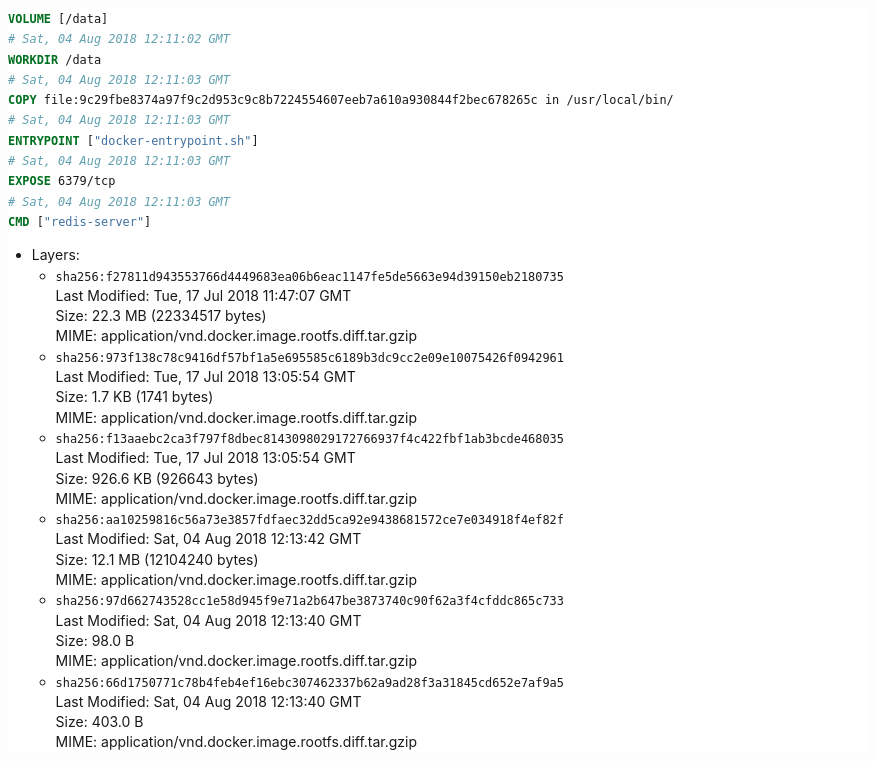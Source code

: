 ```dockerfile
VOLUME [/data]
# Sat, 04 Aug 2018 12:11:02 GMT
WORKDIR /data
# Sat, 04 Aug 2018 12:11:03 GMT
COPY file:9c29fbe8374a97f9c2d953c9c8b7224554607eeb7a610a930844f2bec678265c in /usr/local/bin/ 
# Sat, 04 Aug 2018 12:11:03 GMT
ENTRYPOINT ["docker-entrypoint.sh"]
# Sat, 04 Aug 2018 12:11:03 GMT
EXPOSE 6379/tcp
# Sat, 04 Aug 2018 12:11:03 GMT
CMD ["redis-server"]
```

-	Layers:
	-	`sha256:f27811d943553766d4449683ea06b6eac1147fe5de5663e94d39150eb2180735`  
		Last Modified: Tue, 17 Jul 2018 11:47:07 GMT  
		Size: 22.3 MB (22334517 bytes)  
		MIME: application/vnd.docker.image.rootfs.diff.tar.gzip
	-	`sha256:973f138c78c9416df57bf1a5e695585c6189b3dc9cc2e09e10075426f0942961`  
		Last Modified: Tue, 17 Jul 2018 13:05:54 GMT  
		Size: 1.7 KB (1741 bytes)  
		MIME: application/vnd.docker.image.rootfs.diff.tar.gzip
	-	`sha256:f13aaebc2ca3f797f8dbec8143098029172766937f4c422fbf1ab3bcde468035`  
		Last Modified: Tue, 17 Jul 2018 13:05:54 GMT  
		Size: 926.6 KB (926643 bytes)  
		MIME: application/vnd.docker.image.rootfs.diff.tar.gzip
	-	`sha256:aa10259816c56a73e3857fdfaec32dd5ca92e9438681572ce7e034918f4ef82f`  
		Last Modified: Sat, 04 Aug 2018 12:13:42 GMT  
		Size: 12.1 MB (12104240 bytes)  
		MIME: application/vnd.docker.image.rootfs.diff.tar.gzip
	-	`sha256:97d662743528cc1e58d945f9e71a2b647be3873740c90f62a3f4cfddc865c733`  
		Last Modified: Sat, 04 Aug 2018 12:13:40 GMT  
		Size: 98.0 B  
		MIME: application/vnd.docker.image.rootfs.diff.tar.gzip
	-	`sha256:66d1750771c78b4feb4ef16ebc307462337b62a9ad28f3a31845cd652e7af9a5`  
		Last Modified: Sat, 04 Aug 2018 12:13:40 GMT  
		Size: 403.0 B  
		MIME: application/vnd.docker.image.rootfs.diff.tar.gzip
